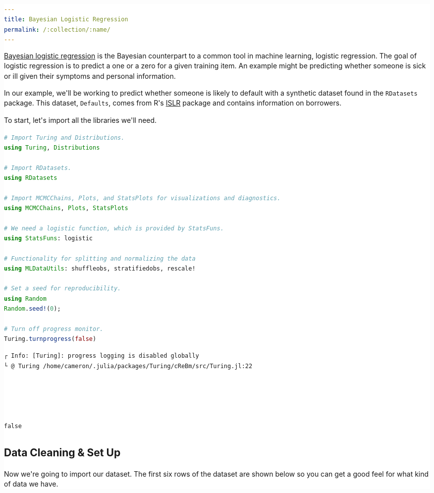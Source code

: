 ```yaml
---
title: Bayesian Logistic Regression
permalink: /:collection/:name/
---
```

[Bayesian logistic regression](https://en.wikipedia.org/wiki/Logistic_regression#Bayesian) is the Bayesian counterpart to a common tool in machine learning, logistic regression. The goal of logistic regression is to predict a one or a zero for a given training item. An example might be predicting whether someone is sick or ill given their symptoms and personal information.

In our example, we'll be working to predict whether someone is likely to default with a synthetic dataset found in the `RDatasets` package. This dataset, `Defaults`, comes from R's [ISLR](https://cran.r-project.org/web/packages/ISLR/index.html) package and contains information on borrowers.

To start, let's import all the libraries we'll need.


```julia
# Import Turing and Distributions.
using Turing, Distributions

# Import RDatasets.
using RDatasets

# Import MCMCChains, Plots, and StatsPlots for visualizations and diagnostics.
using MCMCChains, Plots, StatsPlots

# We need a logistic function, which is provided by StatsFuns.
using StatsFuns: logistic

# Functionality for splitting and normalizing the data
using MLDataUtils: shuffleobs, stratifiedobs, rescale!

# Set a seed for reproducibility.
using Random
Random.seed!(0);

# Turn off progress monitor.
Turing.turnprogress(false)
```

    ┌ Info: [Turing]: progress logging is disabled globally
    └ @ Turing /home/cameron/.julia/packages/Turing/cReBm/src/Turing.jl:22





    false



## Data Cleaning & Set Up

Now we're going to import our dataset. The first six rows of the dataset are shown below so you can get a good feel for what kind of data we have.
